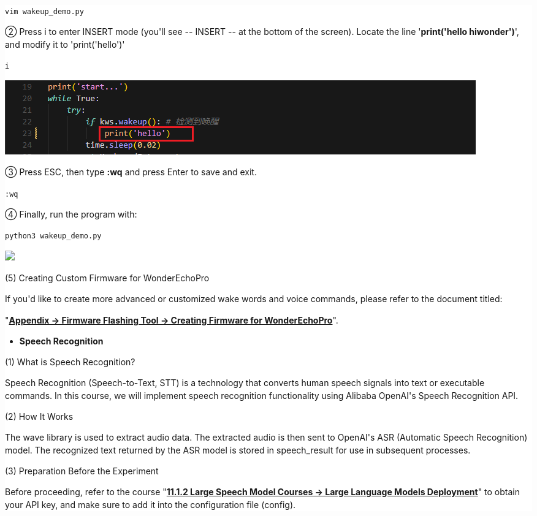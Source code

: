 ```
vim wakeup_demo.py
```

② Press i to enter INSERT mode (you'll see -- INSERT -- at the bottom of the screen). Locate the line '**print('hello hiwonder')**', and modify it to 'print('hello')'

```
i
```

<img class="common_img" src="../_static/media/chapter_11/section_1.2/03/image17.png" />

③ Press ESC, then type **:wq** and press Enter to save and exit.

```
:wq
```

④ Finally, run the program with:

```
python3 wakeup_demo.py
```

<img class="common_img" src="../_static/media/chapter_11/section_1.2/03/image11.png" />

(5) Creating Custom Firmware for WonderEchoPro

If you'd like to create more advanced or customized wake words and voice commands, please refer to the document titled:  

"[**Appendix →  Firmware Flashing Tool → Creating Firmware for WonderEchoPro**](https://drive.google.com/drive/folders/1UrXfeeZ4wk-Gyj1EvDi_IjqkF1Lhv2pI?usp=sharing)".

* **Speech Recognition**

(1) What is Speech Recognition?

Speech Recognition (Speech-to-Text, STT) is a technology that converts human speech signals into text or executable commands. In this course, we will implement speech recognition functionality using Alibaba OpenAI's Speech Recognition API.

(2) How It Works

The wave library is used to extract audio data. The extracted audio is then sent to OpenAI's ASR (Automatic Speech Recognition) model. The recognized text returned by the ASR model is stored in speech_result for use in subsequent processes.

(3) Preparation Before the Experiment

Before proceeding, refer to the course "[**11.1.2 Large Speech Model Courses -> Large Language Models Deployment**](#anchor_11_1_1_2)" to obtain your API key, and make sure to add it into the configuration file (config).
